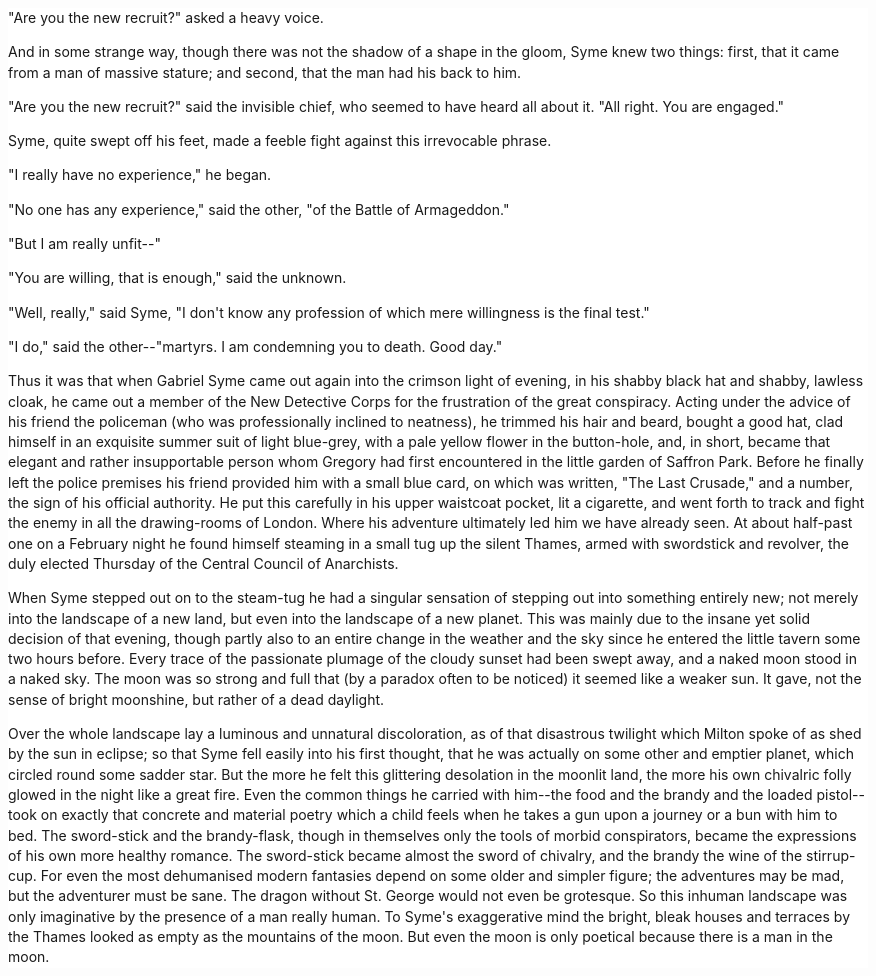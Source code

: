 "Are you the new recruit?" asked a heavy voice. 

And in some strange way, though there was not the shadow of a shape in the gloom, Syme knew two things: first, that it came from a man of massive stature; and second, that the man had his back to him. 

"Are you the new recruit?" said the invisible chief, who seemed to have heard all about it. "All right. You are engaged." 

Syme, quite swept off his feet, made a feeble fight against this irrevocable phrase. 

"I really have no experience," he began. 

"No one has any experience," said the other, "of the Battle of Armageddon." 

"But I am really unfit--" 

"You are willing, that is enough," said the unknown. 

"Well, really," said Syme, "I don't know any profession of which mere willingness is the final test." 

"I do," said the other--"martyrs. I am condemning you to death. Good day." 

Thus it was that when Gabriel Syme came out again into the crimson light of evening, in his shabby black hat and shabby, lawless cloak, he came out a member of the New Detective Corps for the frustration of the great conspiracy. Acting under the advice of his friend the policeman (who was professionally inclined to neatness), he trimmed his hair and beard, bought a good hat, clad himself in an exquisite summer suit of light blue-grey, with a pale yellow flower in the button-hole, and, in short, became that elegant and rather insupportable person whom Gregory had first encountered in the little garden of Saffron Park. Before he finally left the police premises his friend provided him with a small blue card, on which was written, "The Last Crusade," and a number, the sign of his official authority. He put this carefully in his upper waistcoat pocket, lit a cigarette, and went forth to track and fight the enemy in all the drawing-rooms of London. Where his adventure ultimately led him we have already seen. At about half-past one on a February night he found himself steaming in a small tug up the silent Thames, armed with swordstick and revolver, the duly elected Thursday of the Central Council of Anarchists. 

When Syme stepped out on to the steam-tug he had a singular sensation of stepping out into something entirely new; not merely into the landscape of a new land, but even into the landscape of a new planet. This was mainly due to the insane yet solid decision of that evening, though partly also to an entire change in the weather and the sky since he entered the little tavern some two hours before. Every trace of the passionate plumage of the cloudy sunset had been swept away, and a naked moon stood in a naked sky. The moon was so strong and full that (by a paradox often to be noticed) it seemed like a weaker sun. It gave, not the sense of bright moonshine, but rather of a dead daylight. 

Over the whole landscape lay a luminous and unnatural discoloration, as of that disastrous twilight which Milton spoke of as shed by the sun in eclipse; so that Syme fell easily into his first thought, that he was actually on some other and emptier planet, which circled round some sadder star. But the more he felt this glittering desolation in the moonlit land, the more his own chivalric folly glowed in the night like a great fire. Even the common things he carried with him--the food and the brandy and the loaded pistol--took on exactly that concrete and material poetry which a child feels when he takes a gun upon a journey or a bun with him to bed. The sword-stick and the brandy-flask, though in themselves only the tools of morbid conspirators, became the expressions of his own more healthy romance. The sword-stick became almost the sword of chivalry, and the brandy the wine of the stirrup-cup. For even the most dehumanised modern fantasies depend on some older and simpler figure; the adventures may be mad, but the adventurer must be sane. The dragon without St. George would not even be grotesque. So this inhuman landscape was only imaginative by the presence of a man really human. To Syme's exaggerative mind the bright, bleak houses and terraces by the Thames looked as empty as the mountains of the moon. But even the moon is only poetical because there is a man in the moon. 
